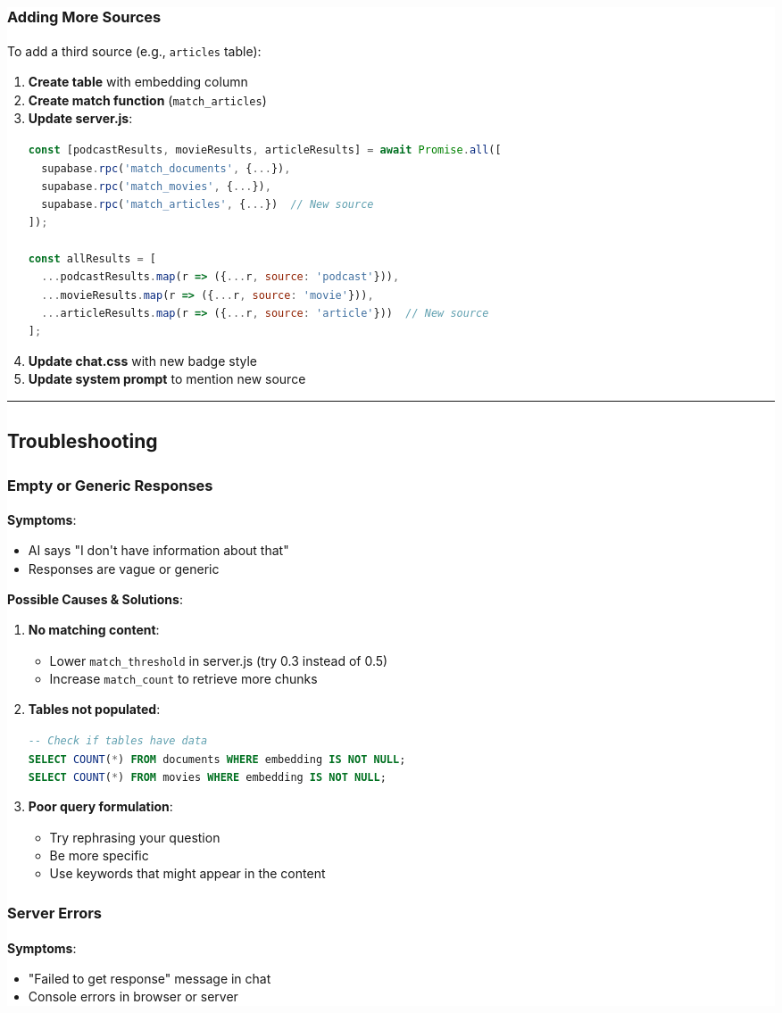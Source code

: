 ### Adding More Sources

To add a third source (e.g., `articles` table):

1. **Create table** with embedding column
2. **Create match function** (`match_articles`)
3. **Update server.js**:
   ```javascript
   const [podcastResults, movieResults, articleResults] = await Promise.all([
     supabase.rpc('match_documents', {...}),
     supabase.rpc('match_movies', {...}),
     supabase.rpc('match_articles', {...})  // New source
   ]);
   
   const allResults = [
     ...podcastResults.map(r => ({...r, source: 'podcast'})),
     ...movieResults.map(r => ({...r, source: 'movie'})),
     ...articleResults.map(r => ({...r, source: 'article'}))  // New source
   ];
   ```
4. **Update chat.css** with new badge style
5. **Update system prompt** to mention new source

---

## Troubleshooting

### Empty or Generic Responses

**Symptoms**:
- AI says "I don't have information about that"
- Responses are vague or generic

**Possible Causes & Solutions**:

1. **No matching content**:
   - Lower `match_threshold` in server.js (try 0.3 instead of 0.5)
   - Increase `match_count` to retrieve more chunks
   
2. **Tables not populated**:
   ```sql
   -- Check if tables have data
   SELECT COUNT(*) FROM documents WHERE embedding IS NOT NULL;
   SELECT COUNT(*) FROM movies WHERE embedding IS NOT NULL;
   ```
   
3. **Poor query formulation**:
   - Try rephrasing your question
   - Be more specific
   - Use keywords that might appear in the content

### Server Errors

**Symptoms**:
- "Failed to get response" message in chat
- Console errors in browser or server
